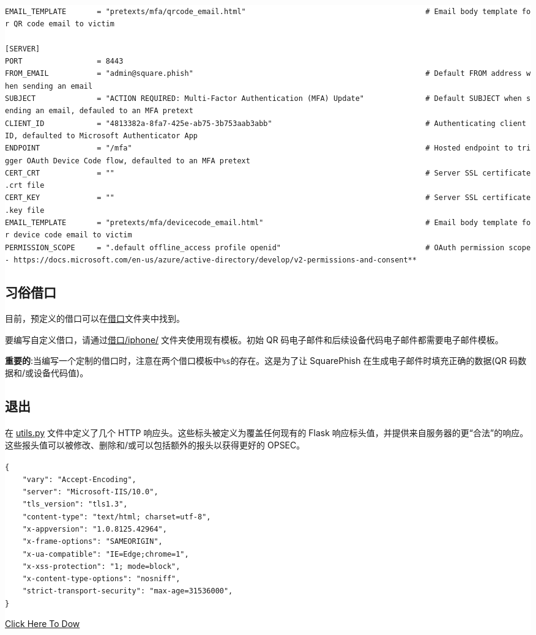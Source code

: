 ```
EMAIL_TEMPLATE       = "pretexts/mfa/qrcode_email.html"                                         # Email body template for QR code email to victim

[SERVER]
PORT                 = 8443
FROM_EMAIL           = "admin@square.phish"                                                     # Default FROM address when sending an email
SUBJECT              = "ACTION REQUIRED: Multi-Factor Authentication (MFA) Update"              # Default SUBJECT when sending an email, defauled to an MFA pretext
CLIENT_ID            = "4813382a-8fa7-425e-ab75-3b753aab3abb"                                   # Authenticating client ID, defaulted to Microsoft Authenticator App
ENDPOINT             = "/mfa"                                                                   # Hosted endpoint to trigger OAuth Device Code flow, defaulted to an MFA pretext
CERT_CRT             = ""                                                                       # Server SSL certificate .crt file
CERT_KEY             = ""                                                                       # Server SSL certificate .key file
EMAIL_TEMPLATE       = "pretexts/mfa/devicecode_email.html"                                     # Email body template for device code email to victim
PERMISSION_SCOPE     = ".default offline_access profile openid"                                 # OAuth permission scope - https://docs.microsoft.com/en-us/azure/active-directory/develop/v2-permissions-and-consent** 
```

## 习俗借口

目前，预定义的借口可以在[借口](https://github.com/secureworks/squarephish/blob/main/pretexts)文件夹中找到。

要编写自定义借口，请通过[借口/iphone/](https://github.com/secureworks/squarephish/blob/main/pretexts/iphone) 文件夹使用现有模板。初始 QR 码电子邮件和后续设备代码电子邮件都需要电子邮件模板。

**重要的**:当编写一个定制的借口时，注意在两个借口模板中`%s`的存在。这是为了让 SquarePhish 在生成电子邮件时填充正确的数据(QR 码数据和/或设备代码值)。

## 退出

在 [utils.py](https://github.com/secureworks/squarephish/blob/main/squarephish/utils.py#L28) 文件中定义了几个 HTTP 响应头。这些标头被定义为覆盖任何现有的 Flask 响应标头值，并提供来自服务器的更“合法”的响应。这些报头值可以被修改、删除和/或可以包括额外的报头以获得更好的 OPSEC。

```
{
    "vary": "Accept-Encoding",
    "server": "Microsoft-IIS/10.0",
    "tls_version": "tls1.3",
    "content-type": "text/html; charset=utf-8",
    "x-appversion": "1.0.8125.42964",
    "x-frame-options": "SAMEORIGIN",
    "x-ua-compatible": "IE=Edge;chrome=1",
    "x-xss-protection": "1; mode=block",
    "x-content-type-options": "nosniff",
    "strict-transport-security": "max-age=31536000",
}
```

[Click Here To Dow](https://github.com/secureworks/squarephish)